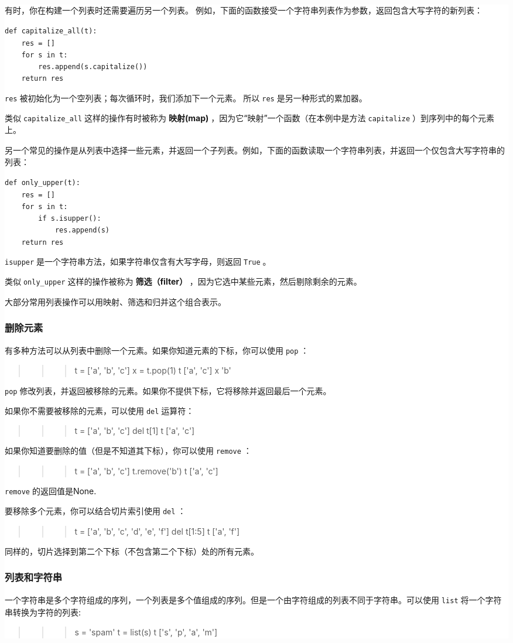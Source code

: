 有时，你在构建一个列表时还需要遍历另一个列表。 例如，下面的函数接受一个字符串列表作为参数，返回包含大写字符的新列表：

```text
def capitalize_all(t):
    res = []
    for s in t:
        res.append(s.capitalize())
    return res
```

 `res` 被初始化为一个空列表；每次循环时，我们添加下一个元素。 所以 `res` 是另一种形式的累加器。

类似 `capitalize_all` 这样的操作有时被称为 **映射\(map\)** ，因为它“映射”一个函数（在本例中是方法 `capitalize` ）到序列中的每个元素上。

另一个常见的操作是从列表中选择一些元素，并返回一个子列表。例如，下面的函数读取一个字符串列表，并返回一个仅包含大写字符串的列表：

```text
def only_upper(t):
    res = []
    for s in t:
        if s.isupper():
            res.append(s)
    return res
```

 `isupper` 是一个字符串方法，如果字符串仅含有大写字母，则返回 `True` 。

类似 `only_upper` 这样的操作被称为 **筛选（filter）** ，因为它选中某些元素，然后剔除剩余的元素。

大部分常用列表操作可以用映射、筛选和归并这个组合表示。

### 删除元素

有多种方法可以从列表中删除一个元素。如果你知道元素的下标，你可以使用 `pop` ：

> > > t = \['a', 'b', 'c'\] x = t.pop\(1\) t \['a', 'c'\] x 'b'

 `pop` 修改列表，并返回被移除的元素。如果你不提供下标，它将移除并返回最后一个元素。

如果你不需要被移除的元素，可以使用 `del` 运算符：

> > > t = \['a', 'b', 'c'\] del t\[1\] t \['a', 'c'\]

如果你知道要删除的值（但是不知道其下标），你可以使用 `remove` ：

> > > t = \['a', 'b', 'c'\] t.remove\('b'\) t \['a', 'c'\]

 `remove` 的返回值是None.

要移除多个元素，你可以结合切片索引使用 `del` ：

> > > t = \['a', 'b', 'c', 'd', 'e', 'f'\] del t\[1:5\] t \['a', 'f'\]

同样的，切片选择到第二个下标（不包含第二个下标）处的所有元素。

### 列表和字符串

一个字符串是多个字符组成的序列，一个列表是多个值组成的序列。但是一个由字符组成的列表不同于字符串。可以使用 `list` 将一个字符串转换为字符的列表:

> > > s = 'spam' t = list\(s\) t \['s', 'p', 'a', 'm'\]
